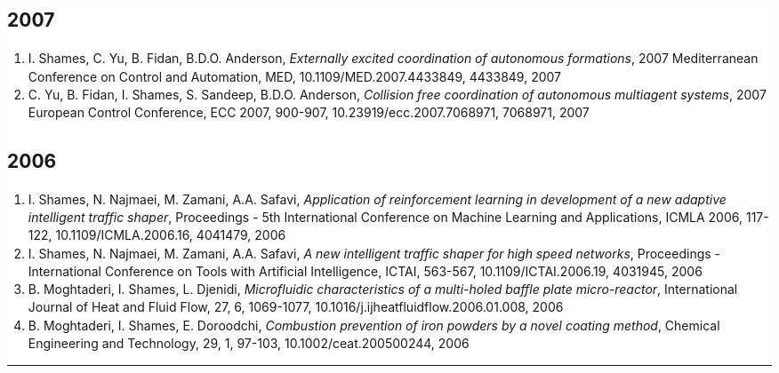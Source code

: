 ## 2007

1. I. Shames, C. Yu, B. Fidan, B.D.O. Anderson, _Externally excited coordination of autonomous formations_, 2007 Mediterranean Conference on Control and Automation, MED, 10.1109/MED.2007.4433849, 4433849, 2007
2. C. Yu, B. Fidan, I. Shames, S. Sandeep, B.D.O. Anderson, _Collision free coordination of autonomous multiagent systems_, 2007 European Control Conference, ECC 2007, 900-907, 10.23919/ecc.2007.7068971, 7068971, 2007

## 2006

1. I. Shames, N. Najmaei, M. Zamani, A.A. Safavi, _Application of reinforcement learning in development of a new adaptive intelligent traffic shaper_, Proceedings - 5th International Conference on Machine Learning and Applications, ICMLA 2006, 117-122, 10.1109/ICMLA.2006.16, 4041479, 2006
2. I. Shames, N. Najmaei, M. Zamani, A.A. Safavi, _A new intelligent traffic shaper for high speed networks_, Proceedings - International Conference on Tools with Artificial Intelligence, ICTAI, 563-567, 10.1109/ICTAI.2006.19, 4031945, 2006
3. B. Moghtaderi, I. Shames, L. Djenidi, _Microfluidic characteristics of a multi-holed baffle plate micro-reactor_, International Journal of Heat and Fluid Flow, 27, 6, 1069-1077, 10.1016/j.ijheatfluidflow.2006.01.008, 2006
4. B. Moghtaderi, I. Shames, E. Doroodchi, _Combustion prevention of iron powders by a novel coating method_, Chemical Engineering and Technology, 29, 1, 97-103, 10.1002/ceat.200500244, 2006

---
